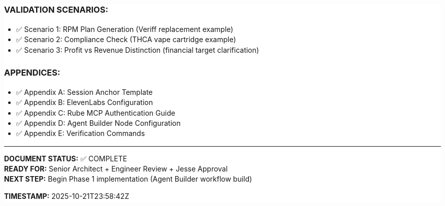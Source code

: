 ### **VALIDATION SCENARIOS:**
- ✅ Scenario 1: RPM Plan Generation (Veriff replacement example)
- ✅ Scenario 2: Compliance Check (THCA vape cartridge example)
- ✅ Scenario 3: Profit vs Revenue Distinction (financial target clarification)

### **APPENDICES:**
- ✅ Appendix A: Session Anchor Template
- ✅ Appendix B: ElevenLabs Configuration
- ✅ Appendix C: Rube MCP Authentication Guide
- ✅ Appendix D: Agent Builder Node Configuration
- ✅ Appendix E: Verification Commands

---

**DOCUMENT STATUS:** ✅ COMPLETE  
**READY FOR:** Senior Architect + Engineer Review + Jesse Approval  
**NEXT STEP:** Begin Phase 1 implementation (Agent Builder workflow build)

**TIMESTAMP:** 2025-10-21T23:58:42Z
